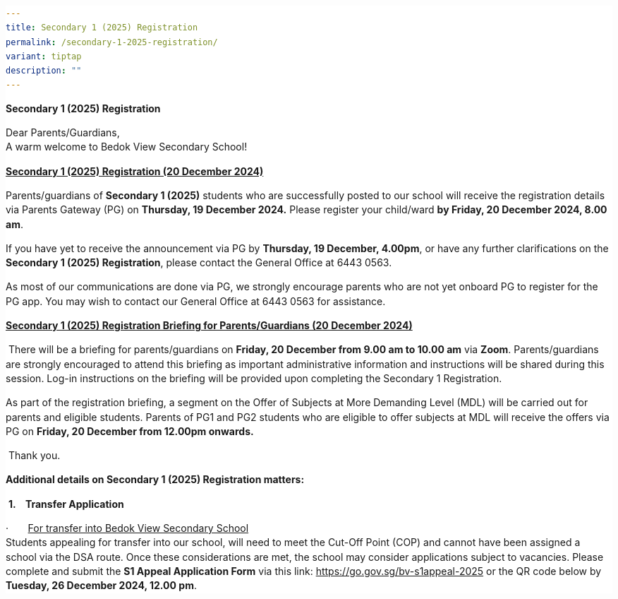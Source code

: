 ```yaml
---
title: Secondary 1 (2025) Registration
permalink: /secondary-1-2025-registration/
variant: tiptap
description: ""
---
```

<p><strong>Secondary 1 (2025) Registration</strong>
</p>
<p>Dear Parents/Guardians,
<br>A warm welcome to Bedok View Secondary School!</p>
<p></p>
<p><strong><u>Secondary 1 (2025) Registration (20 December 2024)</u></strong>&nbsp;</p>
<p>Parents/guardians of&nbsp;<strong>Secondary 1 (2025)</strong>&nbsp;students
who are successfully posted to our school will receive the registration
details via Parents Gateway (PG) on <strong>Thursday, 19 December 2024.</strong> Please
register your child/ward <strong>by Friday, 20 December 2024, 8.00 am</strong>.&nbsp;</p>
<p>If you have yet to receive the announcement via PG by <strong>Thursday, 19 December, 4.00pm</strong>,
or have any further clarifications on the <strong>Secondary 1 (2025) Registration</strong>,
please contact the General Office at 6443 0563.</p>
<p>As most of our communications are done via PG, we strongly encourage parents
who are not yet onboard PG to register for the PG app. You may wish to
contact our General Office at 6443 0563 for assistance.&nbsp;</p>
<p><strong><u>Secondary 1 (2025) Registration Briefing for Parents/Guardians (20 December 2024)</u></strong>
</p>
<p>&nbsp;There will be a briefing for parents/guardians on <strong>Friday, 20 December from 9.00 am to 10.00 am</strong> via <strong>Zoom</strong>.
Parents/guardians are strongly encouraged to attend this briefing as important
administrative information and instructions will be shared during this
session. Log-in instructions on the briefing will be provided upon completing
the Secondary 1 Registration.</p>
<p>As part of the registration briefing, a segment on the Offer of Subjects
at More Demanding Level (MDL) will be carried out for parents and eligible
students. Parents of PG1 and PG2 students who are eligible to offer subjects
at MDL will receive the offers via PG on <strong>Friday, 20 December from 12.00pm onwards.</strong>
</p>
<p>&nbsp;Thank you.&nbsp;</p>
<p><strong>Additional details on Secondary 1 (2025) Registration matters:</strong>
</p>
<p>&nbsp;<strong>1.&nbsp;&nbsp;&nbsp; Transfer Application</strong>&nbsp;</p>
<p>·&nbsp;&nbsp;&nbsp;&nbsp;&nbsp;&nbsp; <u>For transfer into Bedok View Secondary School</u>
<br>Students appealing for transfer into our school, will need to meet the
Cut-Off Point (COP) and cannot have been assigned a school via the DSA
route. Once these considerations are met, the school may consider applications
subject to vacancies. Please complete and submit the <strong>S1 Appeal Application Form</strong> via
this link: <a href="https://go.gov.sg/bv-s1appeal-2025" rel="noopener noreferrer nofollow" target="_blank">https://go.gov.sg/bv-s1appeal-2025</a> or
the QR code below by <strong>Tuesday, 26 December 2024, 12.00 pm</strong>.</p>
<p></p>
<div class="isomer-image-wrapper">